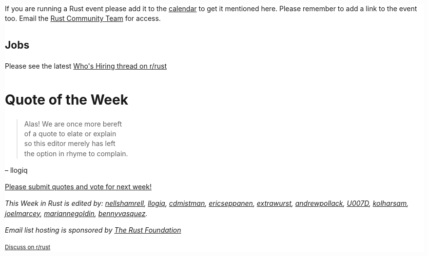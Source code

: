 If you are running a Rust event please add it to the [calendar] to get
it mentioned here. Please remember to add a link to the event too.
Email the [Rust Community Team][community] for access.

[calendar]: https://www.google.com/calendar/embed?src=apd9vmbc22egenmtu5l6c5jbfc%40group.calendar.google.com
[community]: mailto:community-team@rust-lang.org

## Jobs


Please see the latest [Who's Hiring thread on r/rust](https://www.reddit.com/r/rust/comments/1fa0tf6/official_rrust_whos_hiring_thread_for_jobseekers/)

# Quote of the Week

> Alas! We are once more bereft  
> of a quote to elate or explain  
> so this editor merely has left  
> the option in rhyme to complain.

– llogiq

[Please submit quotes and vote for next week!](https://users.rust-lang.org/t/twir-quote-of-the-week/328)

*This Week in Rust is edited by: [nellshamrell](https://github.com/nellshamrell), [llogiq](https://github.com/llogiq), [cdmistman](https://github.com/cdmistman), [ericseppanen](https://github.com/ericseppanen), [extrawurst](https://github.com/extrawurst), [andrewpollack](https://github.com/andrewpollack), [U007D](https://github.com/U007D), [kolharsam](https://github.com/kolharsam), [joelmarcey](https://github.com/joelmarcey), [mariannegoldin](https://github.com/mariannegoldin), [bennyvasquez](https://github.com/bennyvasquez).*

*Email list hosting is sponsored by [The Rust Foundation](https://foundation.rust-lang.org/)*

<small>[Discuss on r/rust](https://www.reddit.com/r/rust/comments/1fevt7b/this_week_in_rust_564/)</small>


[submit_crate]: https://users.rust-lang.org/t/crate-of-the-week/2704
[merged]: https://github.com/search?q=is%3Apr+org%3Arust-lang+is%3Amerged+merged%3A2024-09-03..2024-09-10